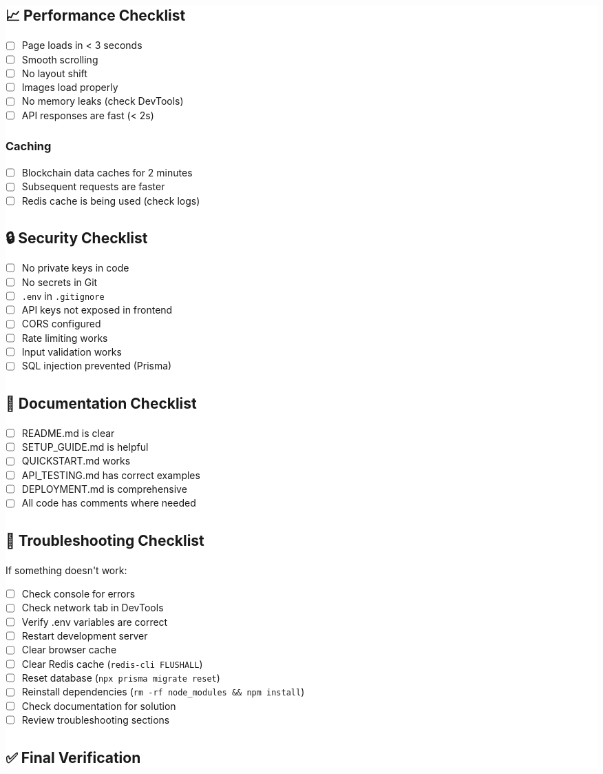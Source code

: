 ## 📈 Performance Checklist

- [ ] Page loads in < 3 seconds
- [ ] Smooth scrolling
- [ ] No layout shift
- [ ] Images load properly
- [ ] No memory leaks (check DevTools)
- [ ] API responses are fast (< 2s)

### Caching

- [ ] Blockchain data caches for 2 minutes
- [ ] Subsequent requests are faster
- [ ] Redis cache is being used (check logs)

## 🔒 Security Checklist

- [ ] No private keys in code
- [ ] No secrets in Git
- [ ] `.env` in `.gitignore`
- [ ] API keys not exposed in frontend
- [ ] CORS configured
- [ ] Rate limiting works
- [ ] Input validation works
- [ ] SQL injection prevented (Prisma)

## 📝 Documentation Checklist

- [ ] README.md is clear
- [ ] SETUP_GUIDE.md is helpful
- [ ] QUICKSTART.md works
- [ ] API_TESTING.md has correct examples
- [ ] DEPLOYMENT.md is comprehensive
- [ ] All code has comments where needed

## 🐛 Troubleshooting Checklist

If something doesn't work:

- [ ] Check console for errors
- [ ] Check network tab in DevTools
- [ ] Verify .env variables are correct
- [ ] Restart development server
- [ ] Clear browser cache
- [ ] Clear Redis cache (`redis-cli FLUSHALL`)
- [ ] Reset database (`npx prisma migrate reset`)
- [ ] Reinstall dependencies (`rm -rf node_modules && npm install`)
- [ ] Check documentation for solution
- [ ] Review troubleshooting sections

## ✅ Final Verification
